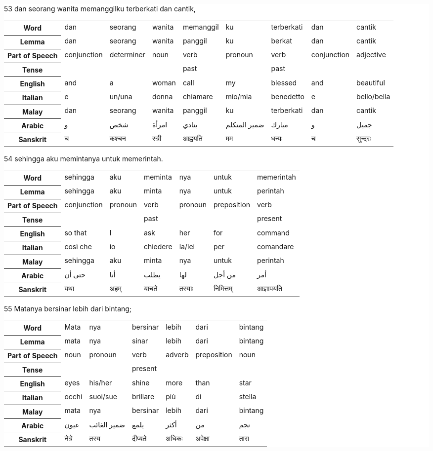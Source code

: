 53 dan seorang wanita memanggilku terberkati dan cantik,

<table>
<tr><th>Word</th><td>dan</td><td>seorang</td><td>wanita</td><td>memanggil</td><td>ku</td><td>terberkati</td><td>dan</td><td>cantik</td></tr>
<tr><th>Lemma</th><td>dan</td><td>seorang</td><td>wanita</td><td>panggil</td><td>ku</td><td>berkat</td><td>dan</td><td>cantik</td></tr>
<tr><th>Part of Speech</th><td>conjunction</td><td>determiner</td><td>noun</td><td>verb</td><td>pronoun</td><td>verb</td><td>conjunction</td><td>adjective</td></tr>
<tr><th>Tense</th><td></td><td></td><td></td><td>past</td><td></td><td>past</td><td></td><td></td></tr>
<tr><th>English</th><td>and</td><td>a</td><td>woman</td><td>call</td><td>my</td><td>blessed</td><td>and</td><td>beautiful</td></tr>
<tr><th>Italian</th><td>e</td><td>un/una</td><td>donna</td><td>chiamare</td><td>mio/mia</td><td>benedetto</td><td>e</td><td>bello/bella</td></tr>
<tr><th>Malay</th><td>dan</td><td>seorang</td><td>wanita</td><td>panggil</td><td>ku</td><td>terberkati</td><td>dan</td><td>cantik</td></tr>
<tr><th>Arabic</th><td>و</td><td>شخص</td><td>امرأة</td><td>ينادي</td><td>ضمير المتكلم</td><td>مبارك</td><td>و</td><td>جميل</td></tr>
<tr><th>Sanskrit</th><td>च</td><td>कश्चन</td><td>स्त्री</td><td>आह्वयति</td><td>मम</td><td>धन्यः</td><td>च</td><td>सुन्दरः</td></tr>
</table>

54 sehingga aku memintanya untuk memerintah.

<table>
<tr><th>Word</th><td>sehingga</td><td>aku</td><td>meminta</td><td>nya</td><td>untuk</td><td>memerintah</td></tr>
<tr><th>Lemma</th><td>sehingga</td><td>aku</td><td>minta</td><td>nya</td><td>untuk</td><td>perintah</td></tr>
<tr><th>Part of Speech</th><td>conjunction</td><td>pronoun</td><td>verb</td><td>pronoun</td><td>preposition</td><td>verb</td></tr>
<tr><th>Tense</th><td></td><td></td><td>past</td><td></td><td></td><td>present</td></tr>
<tr><th>English</th><td>so that</td><td>I</td><td>ask</td><td>her</td><td>for</td><td>command</td></tr>
<tr><th>Italian</th><td>così che</td><td>io</td><td>chiedere</td><td>la/lei</td><td>per</td><td>comandare</td></tr>
<tr><th>Malay</th><td>sehingga</td><td>aku</td><td>minta</td><td>nya</td><td>untuk</td><td>perintah</td></tr>
<tr><th>Arabic</th><td>حتى أن</td><td>أنا</td><td>يطلب</td><td>لها</td><td>من أجل</td><td>أمر</td></tr>
<tr><th>Sanskrit</th><td>यथा</td><td>अहम्</td><td>याचते</td><td>तस्याः</td><td>निमित्तम्</td><td>आज्ञापयति</td></tr>
</table>

55 Matanya bersinar lebih dari bintang;

<table>
<tr><th>Word</th><td>Mata</td><td>nya</td><td>bersinar</td><td>lebih</td><td>dari</td><td>bintang</td></tr>
<tr><th>Lemma</th><td>mata</td><td>nya</td><td>sinar</td><td>lebih</td><td>dari</td><td>bintang</td></tr>
<tr><th>Part of Speech</th><td>noun</td><td>pronoun</td><td>verb</td><td>adverb</td><td>preposition</td><td>noun</td></tr>
<tr><th>Tense</th><td></td><td></td><td>present</td><td></td><td></td><td></td></tr>
<tr><th>English</th><td>eyes</td><td>his/her</td><td>shine</td><td>more</td><td>than</td><td>star</td></tr>
<tr><th>Italian</th><td>occhi</td><td>suoi/sue</td><td>brillare</td><td>più</td><td>di</td><td>stella</td></tr>
<tr><th>Malay</th><td>mata</td><td>nya</td><td>bersinar</td><td>lebih</td><td>dari</td><td>bintang</td></tr>
<tr><th>Arabic</th><td>عيون</td><td>ضمير الغائب</td><td>يلمع</td><td>أكثر</td><td>من</td><td>نجم</td></tr>
<tr><th>Sanskrit</th><td>नेत्रे</td><td>तस्य</td><td>दीप्यते</td><td>अधिकः</td><td>अपेक्षा</td><td>तारा</td></tr>
</table>